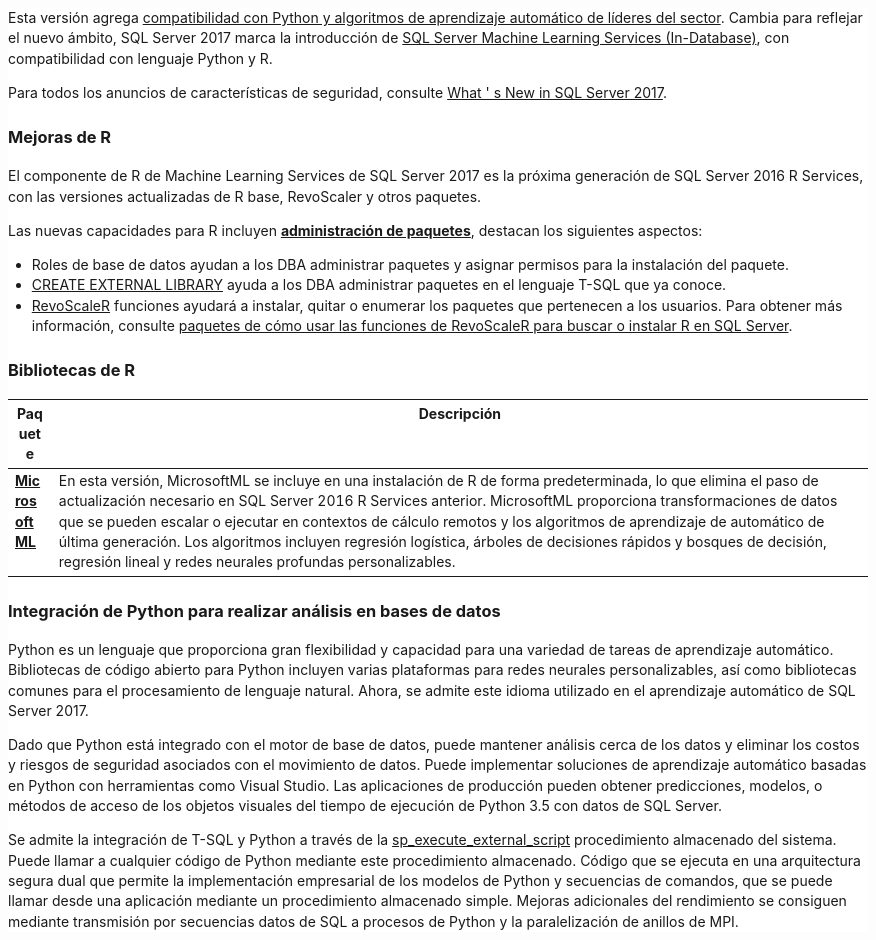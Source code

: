 Esta versión agrega [compatibilidad con Python y algoritmos de aprendizaje automático de líderes del sector](https://blogs.technet.microsoft.com/dataplatforminsider/2017/04/19/python-in-sql-server-2017-enhanced-in-database-machine-learning/). Cambia para reflejar el nuevo ámbito, SQL Server 2017 marca la introducción de [SQL Server Machine Learning Services (In-Database)](what-is-sql-server-machine-learning.md), con compatibilidad con lenguaje Python y R. 

Para todos los anuncios de características de seguridad, consulte [What ' s New in SQL Server 2017](../sql-server/what-s-new-in-sql-server-2017.md).

### <a name="r-enhancements"></a>Mejoras de R

El componente de R de Machine Learning Services de SQL Server 2017 es la próxima generación de SQL Server 2016 R Services, con las versiones actualizadas de R base, RevoScaler y otros paquetes.

Las nuevas capacidades para R incluyen [ **administración de paquetes**](r/install-additional-r-packages-on-sql-server.md), destacan los siguientes aspectos: 

+ Roles de base de datos ayudan a los DBA administrar paquetes y asignar permisos para la instalación del paquete.
+ [CREATE EXTERNAL LIBRARY](https://docs.microsoft.com/sql/t-sql/statements/create-external-library-transact-sql) ayuda a los DBA administrar paquetes en el lenguaje T-SQL que ya conoce.
+ [RevoScaleR](r/use-revoscaler-to-manage-r-packages.md) funciones ayudará a instalar, quitar o enumerar los paquetes que pertenecen a los usuarios. Para obtener más información, consulte [paquetes de cómo usar las funciones de RevoScaleR para buscar o instalar R en SQL Server](r/use-revoscaler-to-manage-r-packages.md).

### <a name="r-libraries"></a>Bibliotecas de R

| Paquete | Descripción |
|---------|-------------|
| [**MicrosoftML**](using-the-microsoftml-package.md) | En esta versión, MicrosoftML se incluye en una instalación de R de forma predeterminada, lo que elimina el paso de actualización necesario en SQL Server 2016 R Services anterior. MicrosoftML proporciona transformaciones de datos que se pueden escalar o ejecutar en contextos de cálculo remotos y los algoritmos de aprendizaje de automático de última generación. Los algoritmos incluyen regresión logística, árboles de decisiones rápidos y bosques de decisión, regresión lineal y redes neurales profundas personalizables.  |

### <a name="python-integration-for-in-database-analytics"></a>Integración de Python para realizar análisis en bases de datos

Python es un lenguaje que proporciona gran flexibilidad y capacidad para una variedad de tareas de aprendizaje automático. Bibliotecas de código abierto para Python incluyen varias plataformas para redes neurales personalizables, así como bibliotecas comunes para el procesamiento de lenguaje natural. Ahora, se admite este idioma utilizado en el aprendizaje automático de SQL Server 2017.

Dado que Python está integrado con el motor de base de datos, puede mantener análisis cerca de los datos y eliminar los costos y riesgos de seguridad asociados con el movimiento de datos. Puede implementar soluciones de aprendizaje automático basadas en Python con herramientas como Visual Studio. Las aplicaciones de producción pueden obtener predicciones, modelos, o métodos de acceso de los objetos visuales del tiempo de ejecución de Python 3.5 con datos de SQL Server.

Se admite la integración de T-SQL y Python a través de la [sp_execute_external_script](https://docs.microsoft.com/sql/relational-databases/system-stored-procedures/sp-execute-external-script-transact-sql) procedimiento almacenado del sistema. Puede llamar a cualquier código de Python mediante este procedimiento almacenado. Código que se ejecuta en una arquitectura segura dual que permite la implementación empresarial de los modelos de Python y secuencias de comandos, que se puede llamar desde una aplicación mediante un procedimiento almacenado simple. Mejoras adicionales del rendimiento se consiguen mediante transmisión por secuencias datos de SQL a procesos de Python y la paralelización de anillos de MPI.
